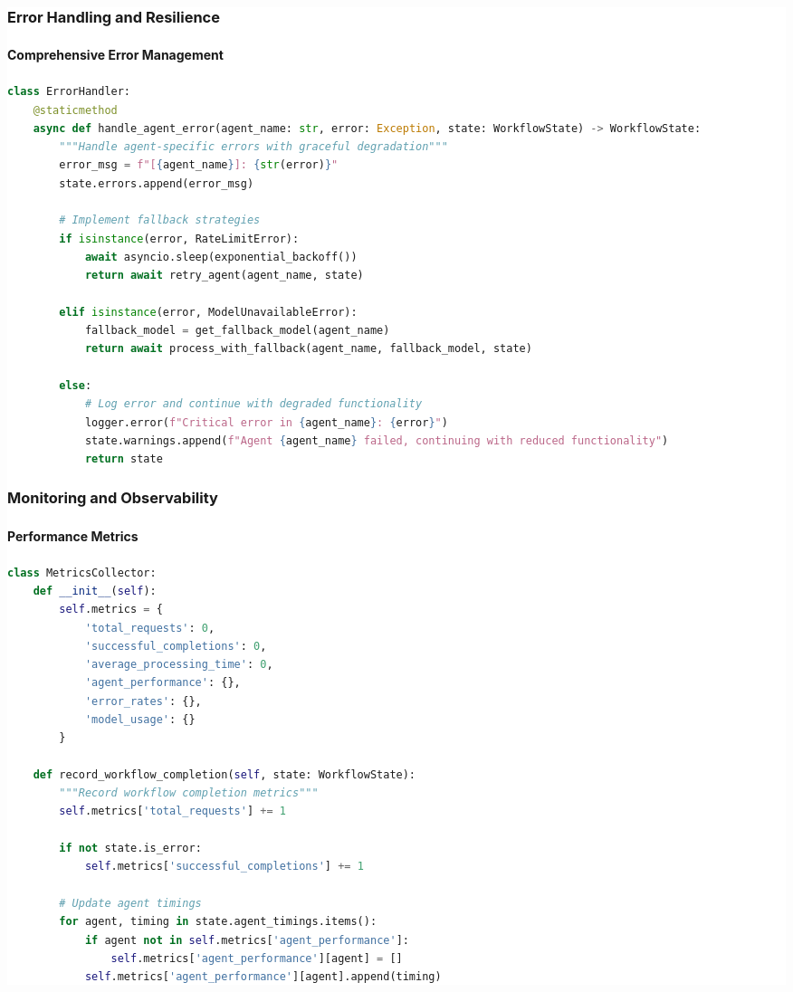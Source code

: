 ### Error Handling and Resilience

#### Comprehensive Error Management

```python
class ErrorHandler:
    @staticmethod
    async def handle_agent_error(agent_name: str, error: Exception, state: WorkflowState) -> WorkflowState:
        """Handle agent-specific errors with graceful degradation"""
        error_msg = f"[{agent_name}]: {str(error)}"
        state.errors.append(error_msg)
        
        # Implement fallback strategies
        if isinstance(error, RateLimitError):
            await asyncio.sleep(exponential_backoff())
            return await retry_agent(agent_name, state)
        
        elif isinstance(error, ModelUnavailableError):
            fallback_model = get_fallback_model(agent_name)
            return await process_with_fallback(agent_name, fallback_model, state)
        
        else:
            # Log error and continue with degraded functionality
            logger.error(f"Critical error in {agent_name}: {error}")
            state.warnings.append(f"Agent {agent_name} failed, continuing with reduced functionality")
            return state
```

### Monitoring and Observability

#### Performance Metrics

```python
class MetricsCollector:
    def __init__(self):
        self.metrics = {
            'total_requests': 0,
            'successful_completions': 0,
            'average_processing_time': 0,
            'agent_performance': {},
            'error_rates': {},
            'model_usage': {}
        }
    
    def record_workflow_completion(self, state: WorkflowState):
        """Record workflow completion metrics"""
        self.metrics['total_requests'] += 1
        
        if not state.is_error:
            self.metrics['successful_completions'] += 1
        
        # Update agent timings
        for agent, timing in state.agent_timings.items():
            if agent not in self.metrics['agent_performance']:
                self.metrics['agent_performance'][agent] = []
            self.metrics['agent_performance'][agent].append(timing)
```
